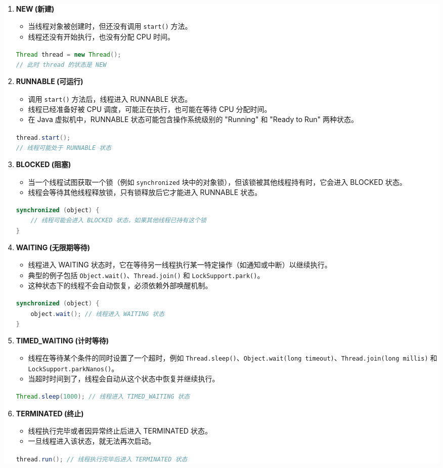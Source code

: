 1. **NEW (新建)**
   
   - 当线程对象被创建时，但还没有调用 `start()` 方法。
   - 线程还没有开始执行，也没有分配 CPU 时间。
   
   ```java
   Thread thread = new Thread();
   // 此时 thread 的状态是 NEW
   ```
   
2. **RUNNABLE (可运行)**
   - 调用 `start()` 方法后，线程进入 RUNNABLE 状态。
   - 线程已经准备好被 CPU 调度，可能正在执行，也可能在等待 CPU 分配时间。
   - 在 Java 虚拟机中，RUNNABLE 状态可能包含操作系统级别的 "Running" 和 "Ready to Run" 两种状态。

   ```java
   thread.start();
   // 线程可能处于 RUNNABLE 状态
   ```

3. **BLOCKED (阻塞)**
   - 当一个线程试图获取一个锁（例如 `synchronized` 块中的对象锁），但该锁被其他线程持有时，它会进入 BLOCKED 状态。
   - 线程会等待其他线程释放锁，只有锁释放后它才能进入 RUNNABLE 状态。

   ```java
   synchronized (object) {
       // 线程可能会进入 BLOCKED 状态，如果其他线程已持有这个锁
   }
   ```

4. **WAITING (无限期等待)**
   - 线程进入 WAITING 状态时，它在等待另一线程执行某一特定操作（如通知或中断）以继续执行。
   - 典型的例子包括 `Object.wait()`、`Thread.join()` 和 `LockSupport.park()`。
   - 这种状态下的线程不会自动恢复，必须依赖外部唤醒机制。

   ```java
   synchronized (object) {
       object.wait(); // 线程进入 WAITING 状态
   }
   ```

5. **TIMED_WAITING (计时等待)**
   
   - 线程在等待某个条件的同时设置了一个超时，例如 `Thread.sleep()`、`Object.wait(long timeout)`、`Thread.join(long millis)` 和 `LockSupport.parkNanos()`。
   - 当超时时间到了，线程会自动从这个状态中恢复并继续执行。
   
   ```java
   Thread.sleep(1000); // 线程进入 TIMED_WAITING 状态
   ```
   
6. **TERMINATED (终止)**
   
   - 线程执行完毕或者因异常终止后进入 TERMINATED 状态。
   - 一旦线程进入该状态，就无法再次启动。
   
   ```java
   thread.run(); // 线程执行完毕后进入 TERMINATED 状态
   ```
